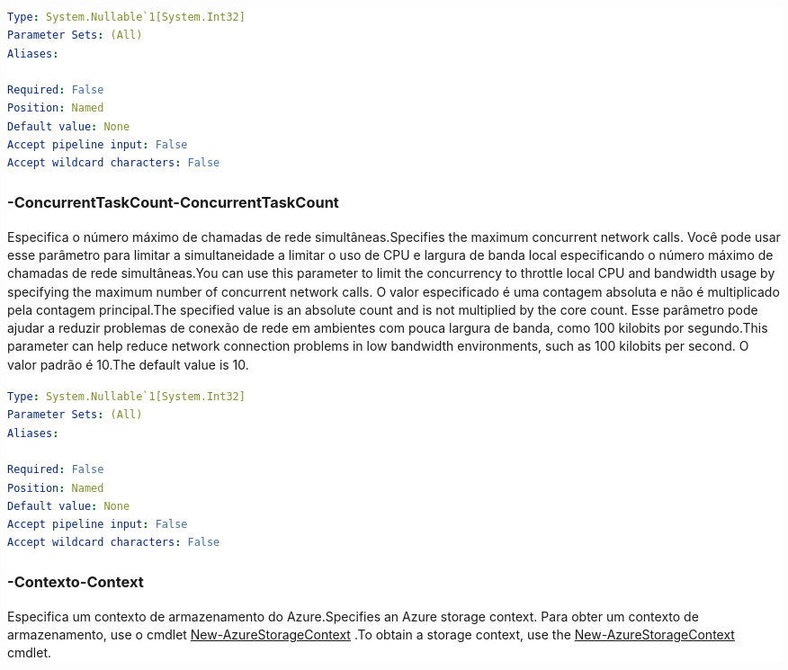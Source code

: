 ```yaml
Type: System.Nullable`1[System.Int32]
Parameter Sets: (All)
Aliases:

Required: False
Position: Named
Default value: None
Accept pipeline input: False
Accept wildcard characters: False
```

### <span data-ttu-id="12990-127">-ConcurrentTaskCount</span><span class="sxs-lookup"><span data-stu-id="12990-127">-ConcurrentTaskCount</span></span>
<span data-ttu-id="12990-128">Especifica o número máximo de chamadas de rede simultâneas.</span><span class="sxs-lookup"><span data-stu-id="12990-128">Specifies the maximum concurrent network calls.</span></span>
<span data-ttu-id="12990-129">Você pode usar esse parâmetro para limitar a simultaneidade a limitar o uso de CPU e largura de banda local especificando o número máximo de chamadas de rede simultâneas.</span><span class="sxs-lookup"><span data-stu-id="12990-129">You can use this parameter to limit the concurrency to throttle local CPU and bandwidth usage by specifying the maximum number of concurrent network calls.</span></span>
<span data-ttu-id="12990-130">O valor especificado é uma contagem absoluta e não é multiplicado pela contagem principal.</span><span class="sxs-lookup"><span data-stu-id="12990-130">The specified value is an absolute count and is not multiplied by the core count.</span></span>
<span data-ttu-id="12990-131">Esse parâmetro pode ajudar a reduzir problemas de conexão de rede em ambientes com pouca largura de banda, como 100 kilobits por segundo.</span><span class="sxs-lookup"><span data-stu-id="12990-131">This parameter can help reduce network connection problems in low bandwidth environments, such as 100 kilobits per second.</span></span>
<span data-ttu-id="12990-132">O valor padrão é 10.</span><span class="sxs-lookup"><span data-stu-id="12990-132">The default value is 10.</span></span>

```yaml
Type: System.Nullable`1[System.Int32]
Parameter Sets: (All)
Aliases:

Required: False
Position: Named
Default value: None
Accept pipeline input: False
Accept wildcard characters: False
```

### <span data-ttu-id="12990-133">-Contexto</span><span class="sxs-lookup"><span data-stu-id="12990-133">-Context</span></span>
<span data-ttu-id="12990-134">Especifica um contexto de armazenamento do Azure.</span><span class="sxs-lookup"><span data-stu-id="12990-134">Specifies an Azure storage context.</span></span>
<span data-ttu-id="12990-135">Para obter um contexto de armazenamento, use o cmdlet [New-AzureStorageContext](./New-AzureStorageContext.md) .</span><span class="sxs-lookup"><span data-stu-id="12990-135">To obtain a storage context, use the [New-AzureStorageContext](./New-AzureStorageContext.md) cmdlet.</span></span>
